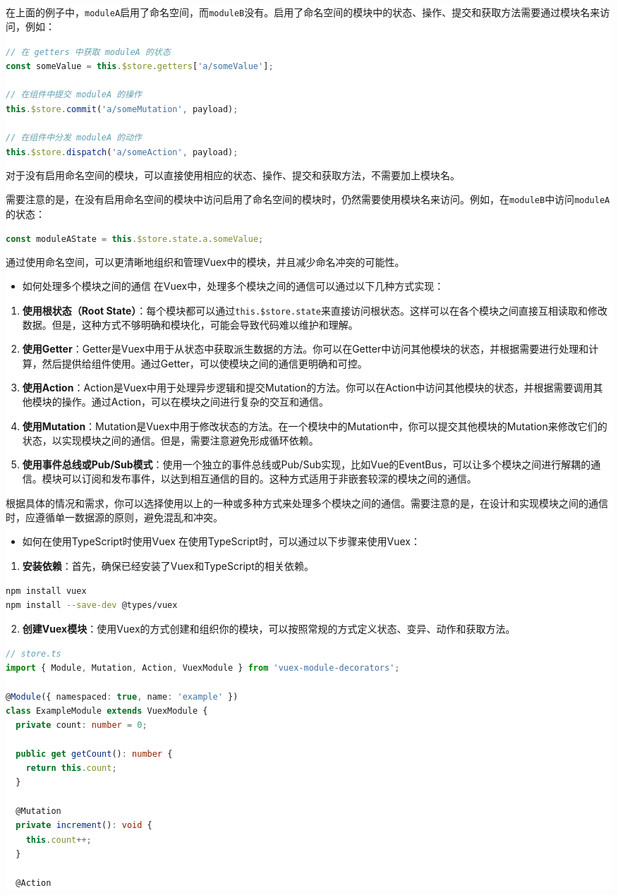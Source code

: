 在上面的例子中，`moduleA`启用了命名空间，而`moduleB`没有。启用了命名空间的模块中的状态、操作、提交和获取方法需要通过模块名来访问，例如：

```javascript
// 在 getters 中获取 moduleA 的状态
const someValue = this.$store.getters['a/someValue'];

// 在组件中提交 moduleA 的操作
this.$store.commit('a/someMutation', payload);

// 在组件中分发 moduleA 的动作
this.$store.dispatch('a/someAction', payload);
```

对于没有启用命名空间的模块，可以直接使用相应的状态、操作、提交和获取方法，不需要加上模块名。

需要注意的是，在没有启用命名空间的模块中访问启用了命名空间的模块时，仍然需要使用模块名来访问。例如，在`moduleB`中访问`moduleA`的状态：

```javascript
const moduleAState = this.$store.state.a.someValue;
```

通过使用命名空间，可以更清晰地组织和管理Vuex中的模块，并且减少命名冲突的可能性。

- 如何处理多个模块之间的通信
在Vuex中，处理多个模块之间的通信可以通过以下几种方式实现：

1. **使用根状态（Root State）**：每个模块都可以通过`this.$store.state`来直接访问根状态。这样可以在各个模块之间直接互相读取和修改数据。但是，这种方式不够明确和模块化，可能会导致代码难以维护和理解。

2. **使用Getter**：Getter是Vuex中用于从状态中获取派生数据的方法。你可以在Getter中访问其他模块的状态，并根据需要进行处理和计算，然后提供给组件使用。通过Getter，可以使模块之间的通信更明确和可控。

3. **使用Action**：Action是Vuex中用于处理异步逻辑和提交Mutation的方法。你可以在Action中访问其他模块的状态，并根据需要调用其他模块的操作。通过Action，可以在模块之间进行复杂的交互和通信。

4. **使用Mutation**：Mutation是Vuex中用于修改状态的方法。在一个模块中的Mutation中，你可以提交其他模块的Mutation来修改它们的状态，以实现模块之间的通信。但是，需要注意避免形成循环依赖。

5. **使用事件总线或Pub/Sub模式**：使用一个独立的事件总线或Pub/Sub实现，比如Vue的EventBus，可以让多个模块之间进行解耦的通信。模块可以订阅和发布事件，以达到相互通信的目的。这种方式适用于非嵌套较深的模块之间的通信。

根据具体的情况和需求，你可以选择使用以上的一种或多种方式来处理多个模块之间的通信。需要注意的是，在设计和实现模块之间的通信时，应遵循单一数据源的原则，避免混乱和冲突。

- 如何在使用TypeScript时使用Vuex
在使用TypeScript时，可以通过以下步骤来使用Vuex：

1. **安装依赖**：首先，确保已经安装了Vuex和TypeScript的相关依赖。

```bash
npm install vuex
npm install --save-dev @types/vuex
```

2. **创建Vuex模块**：使用Vuex的方式创建和组织你的模块，可以按照常规的方式定义状态、变异、动作和获取方法。

```typescript
// store.ts
import { Module, Mutation, Action, VuexModule } from 'vuex-module-decorators';

@Module({ namespaced: true, name: 'example' })
class ExampleModule extends VuexModule {
  private count: number = 0;

  public get getCount(): number {
    return this.count;
  }

  @Mutation
  private increment(): void {
    this.count++;
  }

  @Action
```